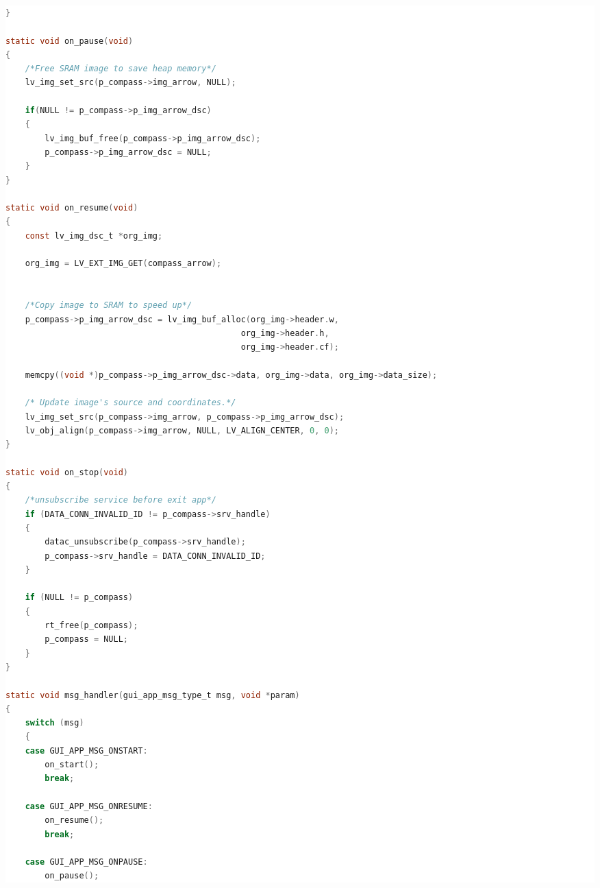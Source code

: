 ```c
}

static void on_pause(void)
{
    /*Free SRAM image to save heap memory*/
    lv_img_set_src(p_compass->img_arrow, NULL);

    if(NULL != p_compass->p_img_arrow_dsc)
    {
        lv_img_buf_free(p_compass->p_img_arrow_dsc);
        p_compass->p_img_arrow_dsc = NULL;
    }
}

static void on_resume(void)
{
    const lv_img_dsc_t *org_img;

    org_img = LV_EXT_IMG_GET(compass_arrow);


    /*Copy image to SRAM to speed up*/
    p_compass->p_img_arrow_dsc = lv_img_buf_alloc(org_img->header.w,
                                                org_img->header.h, 
                                                org_img->header.cf);
                                                
    memcpy((void *)p_compass->p_img_arrow_dsc->data, org_img->data, org_img->data_size);

    /* Update image's source and coordinates.*/
    lv_img_set_src(p_compass->img_arrow, p_compass->p_img_arrow_dsc);
    lv_obj_align(p_compass->img_arrow, NULL, LV_ALIGN_CENTER, 0, 0);
}

static void on_stop(void)
{
    /*unsubscribe service before exit app*/
    if (DATA_CONN_INVALID_ID != p_compass->srv_handle)
    {
        datac_unsubscribe(p_compass->srv_handle);
        p_compass->srv_handle = DATA_CONN_INVALID_ID;
    }

    if (NULL != p_compass)
    {
        rt_free(p_compass);
        p_compass = NULL;
    }
}

static void msg_handler(gui_app_msg_type_t msg, void *param)
{
    switch (msg)
    {
    case GUI_APP_MSG_ONSTART:
        on_start();
        break;

    case GUI_APP_MSG_ONRESUME:
        on_resume();
        break;

    case GUI_APP_MSG_ONPAUSE:
        on_pause();
```